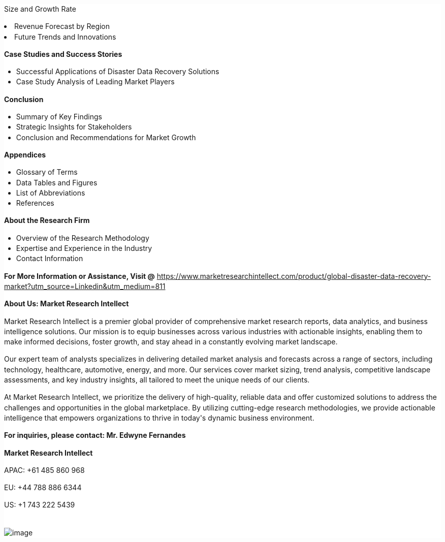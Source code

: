 Size and Growth Rate</li><li>Revenue Forecast by Region</li><li>Future Trends and Innovations</li></ul><p><strong>Case Studies and Success Stories</strong></p><ul><li>Successful Applications of Disaster Data Recovery Solutions</li><li>Case Study Analysis of Leading Market Players</li></ul><p><strong>Conclusion</strong></p><ul><li>Summary of Key Findings</li><li>Strategic Insights for Stakeholders</li><li>Conclusion and Recommendations for Market Growth</li></ul><p><strong>Appendices</strong></p><ul><li>Glossary of Terms</li><li>Data Tables and Figures</li><li>List of Abbreviations</li><li>References</li></ul><p><strong>About the Research Firm</strong></p><ul><li>Overview of the Research Methodology</li><li>Expertise and Experience in the Industry</li><li>Contact Information</li></ul></div><div class="article-main__content" data-test-id="publishing-text-block"><p><span class="font-[700]"><strong>For More Information or Assistance, Visit @</strong>&nbsp;<a href="https://www.marketresearchintellect.com/product/global-disaster-data-recovery-market?utm_source=Linkedin&utm_medium=811">https://www.marketresearchintellect.com/product/global-disaster-data-recovery-market?utm_source=Linkedin&utm_medium=811</a></span></p><p><strong>About Us: Market Research Intellect</strong></p><p>Market Research Intellect is a premier global provider of comprehensive market research reports, data analytics, and business intelligence solutions. Our mission is to equip businesses across various industries with actionable insights, enabling them to make informed decisions, foster growth, and stay ahead in a constantly evolving market landscape.</p><p>Our expert team of analysts specializes in delivering detailed market analysis and forecasts across a range of sectors, including technology, healthcare, automotive, energy, and more. Our services cover market sizing, trend analysis, competitive landscape assessments, and key industry insights, all tailored to meet the unique needs of our clients.</p><p>At Market Research Intellect, we prioritize the delivery of high-quality, reliable data and offer customized solutions to address the challenges and opportunities in the global marketplace. By utilizing cutting-edge research methodologies, we provide actionable intelligence that empowers organizations to thrive in today's dynamic business environment.</p><p><strong>For inquiries, please contact: Mr. Edwyne Fernandes</strong></p><p><strong>Market Research Intellect</strong></p><p>APAC: +61 485 860 968</p><p>EU: +44 788 886 6344</p><p>US: +1 743 222 5439</p></div><div class="article-main__content" data-test-id="publishing-text-block">&nbsp;</div>
![image](https://github.com/user-attachments/assets/64781407-ceeb-42bb-8c57-1757d6ff9409)
